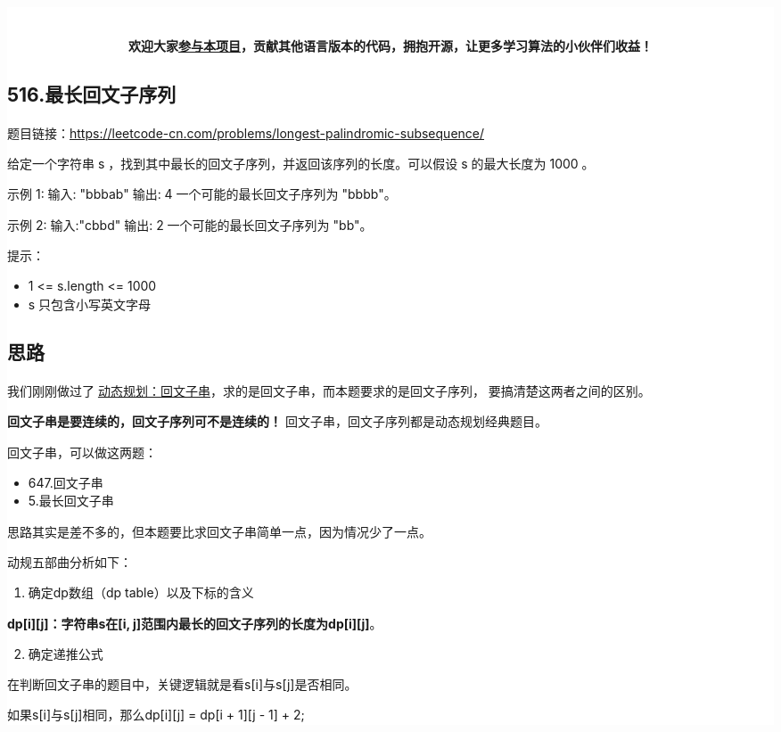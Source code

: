 <p align="center">
  <a href="https://mp.weixin.qq.com/s/RsdcQ9umo09R6cfnwXZlrQ"><img src="https://img.shields.io/badge/PDF下载-代码随想录-blueviolet" alt=""></a>
  <a href="https://mp.weixin.qq.com/s/b66DFkOp8OOxdZC_xLZxfw"><img src="https://img.shields.io/badge/刷题-微信群-green" alt=""></a>
  <a href="https://space.bilibili.com/525438321"><img src="https://img.shields.io/badge/B站-代码随想录-orange" alt=""></a>
  <a href="https://mp.weixin.qq.com/s/QVF6upVMSbgvZy8lHZS3CQ"><img src="https://img.shields.io/badge/知识星球-代码随想录-blue" alt=""></a>
</p>
<p align="center"><strong>欢迎大家<a href="https://mp.weixin.qq.com/s/tqCxrMEU-ajQumL1i8im9A">参与本项目</a>，贡献其他语言版本的代码，拥抱开源，让更多学习算法的小伙伴们收益！</strong></p>

## 516.最长回文子序列
题目链接：https://leetcode-cn.com/problems/longest-palindromic-subsequence/

给定一个字符串 s ，找到其中最长的回文子序列，并返回该序列的长度。可以假设 s 的最大长度为 1000 。

示例 1:
输入: "bbbab"
输出: 4
一个可能的最长回文子序列为 "bbbb"。

示例 2:
输入:"cbbd"
输出: 2
一个可能的最长回文子序列为 "bb"。

提示：

* 1 <= s.length <= 1000
* s 只包含小写英文字母


## 思路

我们刚刚做过了 [动态规划：回文子串](https://mp.weixin.qq.com/s/2WetyP6IYQ6VotegepVpEw)，求的是回文子串，而本题要求的是回文子序列， 要搞清楚这两者之间的区别。

**回文子串是要连续的，回文子序列可不是连续的！** 回文子串，回文子序列都是动态规划经典题目。

回文子串，可以做这两题：

* 647.回文子串
* 5.最长回文子串

思路其实是差不多的，但本题要比求回文子串简单一点，因为情况少了一点。

动规五部曲分析如下：

1. 确定dp数组（dp table）以及下标的含义

**dp[i][j]：字符串s在[i, j]范围内最长的回文子序列的长度为dp[i][j]**。

2. 确定递推公式

在判断回文子串的题目中，关键逻辑就是看s[i]与s[j]是否相同。

如果s[i]与s[j]相同，那么dp[i][j] = dp[i + 1][j - 1] + 2;
